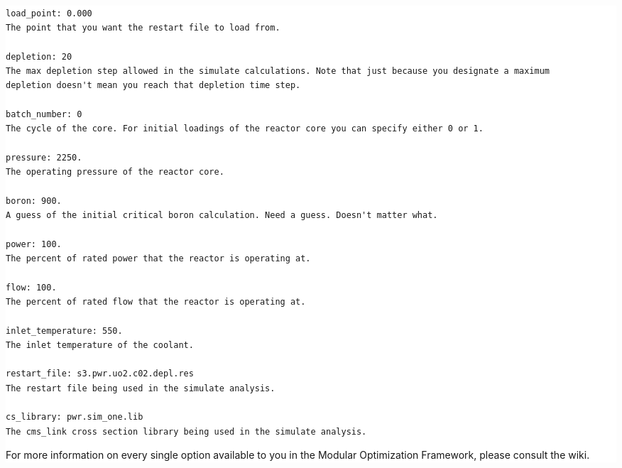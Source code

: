     load_point: 0.000
    The point that you want the restart file to load from. 

    depletion: 20
    The max depletion step allowed in the simulate calculations. Note that just because you designate a maximum 
    depletion doesn't mean you reach that depletion time step. 

    batch_number: 0
    The cycle of the core. For initial loadings of the reactor core you can specify either 0 or 1.

    pressure: 2250.
    The operating pressure of the reactor core.

    boron: 900.
    A guess of the initial critical boron calculation. Need a guess. Doesn't matter what. 

    power: 100.
    The percent of rated power that the reactor is operating at.

    flow: 100.
    The percent of rated flow that the reactor is operating at. 

    inlet_temperature: 550.
    The inlet temperature of the coolant.

    restart_file: s3.pwr.uo2.c02.depl.res
    The restart file being used in the simulate analysis.

    cs_library: pwr.sim_one.lib
    The cms_link cross section library being used in the simulate analysis.


For more information on every single option available to you in the Modular Optimization Framework, please consult the
wiki. 
